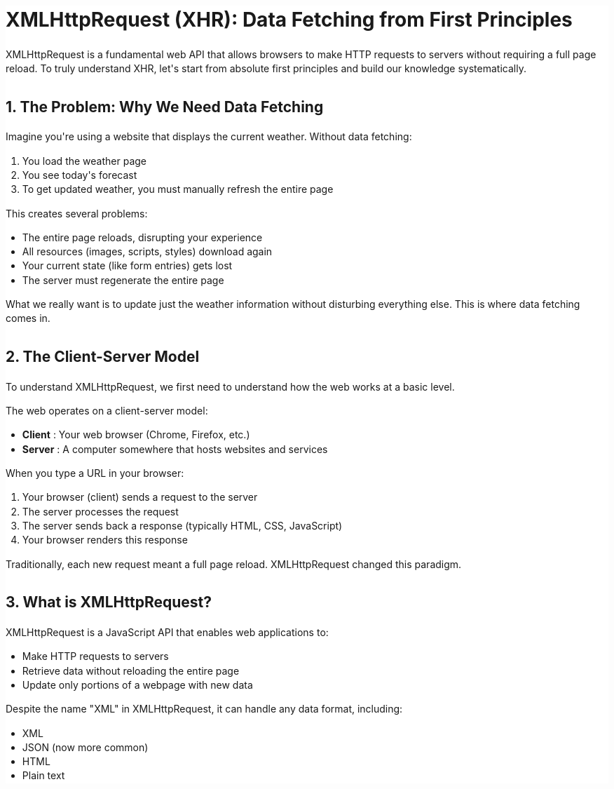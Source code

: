 # XMLHttpRequest (XHR): Data Fetching from First Principles

XMLHttpRequest is a fundamental web API that allows browsers to make HTTP requests to servers without requiring a full page reload. To truly understand XHR, let's start from absolute first principles and build our knowledge systematically.

## 1. The Problem: Why We Need Data Fetching

Imagine you're using a website that displays the current weather. Without data fetching:

1. You load the weather page
2. You see today's forecast
3. To get updated weather, you must manually refresh the entire page

This creates several problems:

* The entire page reloads, disrupting your experience
* All resources (images, scripts, styles) download again
* Your current state (like form entries) gets lost
* The server must regenerate the entire page

What we really want is to update just the weather information without disturbing everything else. This is where data fetching comes in.

## 2. The Client-Server Model

To understand XMLHttpRequest, we first need to understand how the web works at a basic level.

The web operates on a client-server model:

* **Client** : Your web browser (Chrome, Firefox, etc.)
* **Server** : A computer somewhere that hosts websites and services

When you type a URL in your browser:

1. Your browser (client) sends a request to the server
2. The server processes the request
3. The server sends back a response (typically HTML, CSS, JavaScript)
4. Your browser renders this response

Traditionally, each new request meant a full page reload. XMLHttpRequest changed this paradigm.

## 3. What is XMLHttpRequest?

XMLHttpRequest is a JavaScript API that enables web applications to:

* Make HTTP requests to servers
* Retrieve data without reloading the entire page
* Update only portions of a webpage with new data

Despite the name "XML" in XMLHttpRequest, it can handle any data format, including:

* XML
* JSON (now more common)
* HTML
* Plain text
